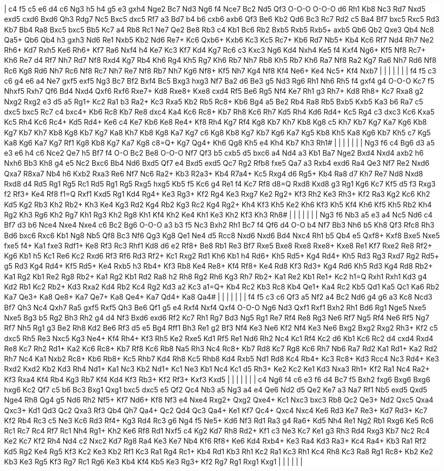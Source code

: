 | c4 f5 c5 e6 d4 c6 Ng3 h5 h4 g5 e3 gxh4 Nge2 Bc7 Nd3 Ng6 f4 Nce7 Bc2 Nd5 Qf3 O-O-O O-O-O d6 Rh1 Kb8 Nc3 Rd7 Nxd5 exd5 cxd6 Bxd6 Qh3 Rdg7 Nc5 Bxc5 dxc5 Rf7 a3 Bd7 b4 b6 cxb6 axb6 Qf3 Be6 Kb2 Qd6 Bc3 Rc7 Rd2 c5 Ba4 Bf7 bxc5 Rxc5 Rd3 Kb7 Bb4 Ra8 Bxc5 bxc5 Bb5 Kc7 a4 Rb8 Rc1 Ne7 Qe2 Be8 Rb3 c4 Kb1 Bc6 Rb2 Bxb5 Rxb5 Rxb5+ axb5 Qb6 Qb2 Qxe3 Qb4 Nc8 Qa5+ Qb6 Qb4 h3 gxh3 Nd6 Re1 Nxb5 Kb2 Nd6 Re7+ Kc6 Qxb6+ Kxb6 Kc3 Kc5 Rc7+ Kb6 Rd7 Nb5+ Kb4 Kc6 Rf7 Nd4 Rh7 Ne2 Rh6+ Kd7 Rxh5 Ke6 Rh6+ Kf7 Ra6 Nxf4 h4 Ke7 Kc3 Kf7 Kd4 Kg7 Rc6 c3 Kxc3 Ng6 Kd4 Nxh4 Ke5 f4 Kxf4 Ng6+ Kf5 Nf8 Rc7+ Kh6 Re7 d4 Rf7 Nh7 Rd7 Nf8 Rxd4 Kg7 Rb4 Kh6 Rg4 Kh5 Rg7 Kh6 Rb7 Nh7 Rb8 Kh5 Rb7 Kh6 Ra7 Nf8 Ra2 Kg7 Ra6 Nh7 Rd6 Nf8 Rc6 Kg8 Rd6 Nh7 Rc6 Nf8 Rc7 Nh7 Re7 Nf8 Rb7 Nh7 Kg6 Nf8+ Kf5 Nh7 Kg4 Nf8 Kf4 Ne6+ Ke4 Nc5+ Kf4 Nxb7 |  |  |  |  |  |
| f4 f5 c3 c6 g4 e6 a4 Ne7 gxf5 exf5 Ng3 Bc7 Bf2 Bxf4 Bc5 Bxg3 hxg3 Nf7 Ba2 d6 Be3 g5 Nd3 Rg6 Rh1 Nh6 Rh5 f4 gxf4 g4 O-O-O Kc7 f5 Nhxf5 Rxh7 Qf6 Bd4 Nxd4 Qxf6 Rxf6 Rxe7+ Kd8 Rxe8+ Kxe8 cxd4 Rf5 Be6 Rg5 Nf4 Ke7 Rh1 g3 Rh7+ Kd8 Rh8+ Kc7 Rxa8 g2 Nxg2 Rxg2 e3 d5 a5 Rg1+ Kc2 Ra1 b3 Ra2+ Kc3 Rxa5 Kb2 Rb5 Rc8+ Kb6 Bg4 a5 Be2 Rb4 Ra8 Rb5 Bxb5 Kxb5 Ka3 b6 Ra7 c5 dxc5 bxc5 Rc7 c4 bxc4+ Kb6 Rc8 Kb7 Re8 dxc4 Ka4 Kc6 Rc8+ Kb7 Rh8 Kc6 Rh7 Kd5 Rh4 Kd6 Rd4+ Kc5 Rg4 c3 dxc3 Kc6 Kxa5 Kc5 Rh4 Kc6 Rc4+ Kd5 Rd4+ Ke6 c4 Ke7 Kb6 Ke8 Re4+ Kf8 Rh4 Kg7 Rf4 Kg8 Kb7 Kh7 Kb8 Kg8 c5 Kh7 Kb7 Kg7 Ka7 Kg6 Kb8 Kg7 Kb7 Kh7 Kb8 Kg8 Kb7 Kg7 Ka8 Kh7 Kb8 Kg8 Ka7 Kg7 c6 Kg8 Kb8 Kg7 Kb7 Kg6 Ka7 Kg5 Kb8 Kh5 Ka8 Kg6 Kb7 Kh5 c7 Kg5 Ka8 Kg6 Ka7 Kg7 Rf1 Kg8 Kb8 Kg7 Ka7 Kg8 c8=Q+ Kg7 Qg4+ Kh6 Qg8 Kh5 e4 Kh4 Kb7 Kh3 Rh1# |  |  |  |  |  |
| Ng3 f6 c4 Bg6 d3 a5 e3 e6 h4 c6 Nce2 Qe7 h5 Bf7 f4 O-O Bc2 Be8 O-O-O Nf7 Qf3 b5 cxb5 d5 bxc6 a4 Nd4 a3 Kb1 Ba7 Nge2 Bxd4 Nxd4 axb2 h6 Nxh6 Bb3 Kh8 g4 e5 Nc2 Bxc6 Bb4 Nd6 Bxd5 Qf7 e4 Bxd5 exd5 Qc7 Rg2 Rfb8 fxe5 Qa7 a3 Rxb4 exd6 Ra4 Qe3 Nf7 Re2 Nxd6 Qxa7 R8xa7 Nb4 h6 Kxb2 Rxa3 Re6 Nf7 Nc6 Ra2+ Kb3 R2a3+ Kb4 R7a4+ Kc5 Rxg4 d6 Rg5+ Kb4 Ra8 d7 Kh7 Re7 Nd8 Nxd8 Rxd8 d4 Rd5 Rg1 Rg5 Rc1 Rd5 Rg1 Rg5 Rxg5 hxg5 Kb5 f5 Kc6 g4 Re1 f4 Kc7 Rf8 d8=Q Rxd8 Kxd8 g3 Rg1 Kg6 Kc7 Kf5 d5 f3 Rxg3 f2 Rf3+ Ke4 Rf8 f1=Q Rxf1 Kxd5 Rg1 Kd4 Rg4+ Ke3 Rg3+ Kf2 Rg4 Ke3 Rxg7 Ke2 Rg2+ Kf3 Rh2 Ke3 Rh3+ Kf2 Ra3 Kg2 Kc6 Kh2 Kd5 Kg2 Rb3 Kh2 Rb2+ Kh3 Ke4 Kg3 Rd2 Kg4 Rb2 Kg3 Rc2 Kg4 Rg2+ Kh4 Kf3 Kh5 Ke2 Kh6 Kf3 Kh5 Kf4 Kh6 Kf5 Kh5 Rb2 Kh4 Rg2 Kh3 Rg6 Kh2 Rg7 Kh1 Rg3 Kh2 Rg8 Kh1 Kf4 Kh2 Ke4 Kh1 Ke3 Kh2 Kf3 Kh3 Rh8# |  |  |  |  |  |
| Ng3 f6 Nb3 a5 e3 a4 Nc5 Nd6 c4 Bf7 d3 b6 Nce4 Nxe4 Nxe4 c6 Bc2 Bg6 O-O-O a3 b3 f5 Nc3 Bxh2 Rh1 Bc7 f4 Qf6 d4 O-O b4 Nf7 Bb3 Nh6 b5 Kh8 Qf3 Rfc8 Rh3 Bd6 bxc6 Rxc6 Kb1 Ng8 Nb5 Qf8 Bc3 Nf6 Qg3 Kg8 Qe1 Ne4 d5 Rcc8 Nxd6 Nxd6 Bd4 Nxc4 Rh1 b5 Qb4 e5 Qxf8+ Kxf8 Bxe5 Nxe5 fxe5 f4+ Ka1 fxe3 Rdf1+ Ke8 Rf3 Rc3 Rhf1 Kd8 d6 e2 Rf8+ Be8 Rb1 Re3 Bf7 Rxe5 Bxe8 Rxe8 Rxe8+ Kxe8 Re1 Kf7 Rxe2 Re8 Rf2+ Kg6 Kb1 h5 Kc1 Re6 Kc2 Rxd6 Rf3 Rf6 Rd3 Rf2+ Kc1 Rxg2 Rd1 Kh6 Kb1 h4 Rd6+ Kh5 Rd5+ Kg4 Rd4+ Kh5 Rd3 Rg3 Rxd7 Rg2 Rd5+ g5 Rd3 Kg4 Rd4+ Kf5 Rd5+ Ke4 Rxb5 h3 Rb4+ Kf3 Rb8 Ke4 Re8+ Kf4 Rf8+ Ke4 Rd8 Kf3 Rd3+ Kg4 Rd6 Kh5 Rd3 Kg4 Rd8 Rb2+ Ka1 Rg2 Kb1 Re2 Rg8 Rb2+ Ka1 Rg2 Kb1 Rd2 Ra8 h2 Rh8 Rg2 Rh6 Kg3 Rh7 Rb2+ Ka1 Re2 Kb1 Re1+ Kc2 h1=Q Rxh1 Rxh1 Kd3 g4 Kd2 Rb1 Kc2 Rb2+ Kd3 Rxa2 Kd4 Rb2 Kc4 Rg2 Kd3 a2 Kc3 a1=Q+ Kb4 Rc2 Kb3 Rc8 Kb4 Qe1+ Ka4 Rc2 Kb5 Qd1 Ka5 Qc1 Ka6 Rb2 Ka7 Qe3+ Ka8 Qe8+ Ka7 Qe7+ Ka8 Qe4+ Ka7 Qd4+ Ka8 Qa4# |  |  |  |  |  |
| f4 f5 c3 c6 Qf3 a5 Nf2 a4 Bc2 Nd6 g4 g6 a3 Kc8 Ncd3 Bf7 Qh3 Nc4 Qxh7 Ra5 gxf5 Rxf5 Qh3 Be6 Qf1 g5 e4 Rxf4 Nxf4 Qxf4 O-O-O Ng6 Nd3 Qxf1 Rxf1 Bxh2 Rh1 Bd6 Rg1 Nge5 Nxe5 Nxe5 Bg3 b5 Rg2 Bh3 Rh2 g4 d4 Nf3 Bxd6 exd6 Rf2 Kc7 Rh1 Rg7 Bd3 Ng5 Rg1 Re7 Rf4 Re8 Rg3 Ne6 Rf7 Ng5 Rf4 Ne6 Rf5 Ng7 Rf7 Nh5 Rg1 g3 Be2 Rh8 Kd2 Be6 Rf3 d5 e5 Bg4 Rff1 Bh3 Re1 g2 Bf3 Nf4 Ke3 Ne6 Kf2 Nf4 Ke3 Ne6 Bxg2 Bxg2 Rxg2 Rh3+ Kf2 c5 dxc5 Rh5 Re3 Nxc5 Kg3 Ne4+ Kf4 Rh4+ Kf3 Rh5 Ke2 Rxe5 Kd1 Rf5 Re1 Nd6 Rh2 Nc4 Kc1 Rf4 Kc2 d6 Kb1 Kc6 Rc2 d4 cxd4 Rxd4 Re8 Kc7 Rh2 Rd1+ Ka2 Kc6 Rc8+ Kb7 Rf8 Kc6 Rb8 Na5 Rh3 Nc4 Rc8+ Kb7 Rd8 Kc7 Rg8 Kc6 Rh7 Nb6 Ra7 Rd2 Ka1 Rd1+ Ka2 Rd2 Rh7 Nc4 Ka1 Nxb2 Rc8+ Kb6 Rb8+ Kc5 Rhb7 Kd4 Rh8 Kc5 Rhb8 Kd4 Rxb5 Nd1 Rd8 Kc4 Rb4+ Kc3 Rc8+ Kd3 Rcc4 Nc3 Rd4+ Ke3 Rxd2 Kxd2 Kb2 Kd3 Rh4 Nd1+ Ka1 Nc3 Kb2 Nd1+ Kc1 Ne3 Kb1 Nc4 Kc1 d5 Rh3+ Ke2 Kc2 Ke1 Kd3 Nxa3 Rh1+ Kf2 Ra1 Nc4 Ra2+ Kf3 Rxa4 Kf4 Rb4 Kg3 Rb7 Kf4 Kd4 Kf3 Rb3+ Kf2 Rf3+ Kxf3 Kxd5 |  |  |  |  |  |
| c4 Ng6 f4 c6 e3 f6 d4 Bc7 f5 Bxh2 fxg6 Bxg6 Bxg6 hxg6 Kc2 Qf7 c5 b6 Bc3 Bxg1 Qxg1 bxc5 dxc5 e5 Qf2 Qc4 Nb3 a5 Ng3 a4 e4 Qe6 Nd2 d5 Qe2 Ke7 a3 Na7 Rf1 Nb5 exd5 Qxd5 Nge4 Rh8 Qg4 g5 Nd6 Rh2 Nf5+ Kf7 Nd6+ Kf8 Nf3 e4 Nxe4 Rxg2+ Qxg2 Qxe4+ Kc1 Nxc3 bxc3 Rb8 Qc2 Qe3+ Nd2 Qxc5 Qxa4 Qxc3+ Kd1 Qd3 Qc2 Qxa3 Rf3 Qb4 Qh7 Qa4+ Qc2 Qd4 Qc3 Qa4+ Ke1 Kf7 Qc4+ Qxc4 Nxc4 Ke6 Rd3 Ke7 Re3+ Kd7 Rd3+ Kc7 Kf2 Rb4 Rc3 c5 Ne3 Kc6 Rd3 Rf4+ Kg3 Rd4 Rc3 g6 Ng4 f5 Ne5+ Kd6 Nf3 Rd1 Ra3 g4 Ra6+ Kd5 Nh4 Re1 Ng2 Rb1 Rxg6 Ke5 Rc6 Rc1 Rc7 Rc4 Rf7 Rc1 Nh4 Rg1+ Kh2 Ke6 Rf8 Rd1 Nxf5 c4 Kg2 Kd7 Rh8 Rd2+ Kf1 c3 Ne3 Kc7 Ke1 g3 Rh3 Rd4 Rxg3 Kb7 Nc2 Rc4 Ke2 Kc7 Kf2 Rh4 Nd4 c2 Nxc2 Kd7 Rg8 Ra4 Ke3 Ke7 Nb4 Kf6 Rf8+ Ke6 Kd4 Rxb4+ Ke3 Ra4 Kd3 Ra3+ Kc4 Ra4+ Kb3 Ra1 Rf2 Kd5 Rg2 Ke4 Rg5 Kf3 Kc2 Ke3 Kb2 Rf1 Kc3 Ra1 Rg4 Rc1+ Kb4 Rd1 Kb3 Rh1 Kc2 Ra1 Kc3 Rh1 Kc4 Rh8 Kc3 Ra8 Rg1 Rc8+ Kb2 Ke2 Kb3 Ke3 Rg5 Kf3 Rg7 Rc1 Rg6 Ke3 Kb4 Kf4 Kb5 Ke3 Rg3+ Kf2 Rg7 Rg1 Rxg1 Kxg1 |  |  |  |  |  |